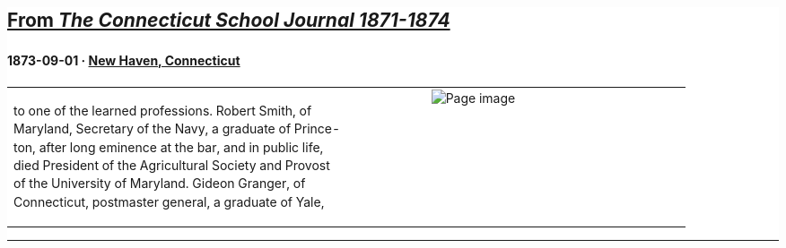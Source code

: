 
## [From _The Connecticut School Journal 1871-1874_](https://archive.org/details/sim_connecticut-school-journal_1873-09_3_9/page/n16/mode/1up?view=theater)

#### 1873-09-01 &middot; [New Haven, Connecticut](http://dbpedia.org/resource/New_Haven%2C_Connecticut)

<table style="width: 100%;"><tr><td style="width: 50%">

  
to one of the learned professions. Robert Smith, of  
Maryland, Secretary of the Navy, a graduate of Prince-  
ton, after long eminence at the bar, and in public life,  
died President of the Agricultural Society and Provost  
of the University of Maryland. Gideon Granger, of  
Connecticut, postmaster general, a graduate of Yale, 
</td><td style="width: 50%; max-height: 75%; margin: auto; display: block;">
<img alt="Page image" src="https://iiif.archive.org/image/iiif/2/sim_connecticut-school-journal_1873-09_3_9%2Fsim_connecticut-school-journal_1873-09_3_9_jp2.zip%2Fsim_connecticut-school-journal_1873-09_3_9_jp2%2Fsim_connecticut-school-journal_1873-09_3_9_0016.jp2/pct:46.064516129032256,28.571428571428573,37.225806451612904,7.933996383363472/600,/0/default.jpg"/>
</td>
</tr></table>

---

